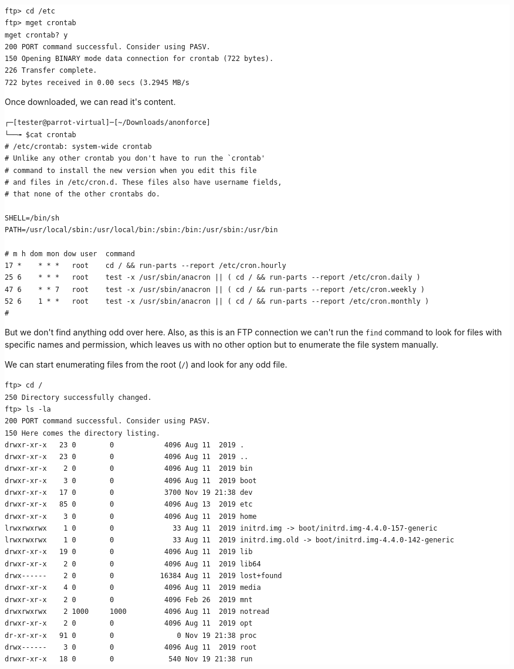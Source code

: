 ```
ftp> cd /etc
ftp> mget crontab
mget crontab? y
200 PORT command successful. Consider using PASV.
150 Opening BINARY mode data connection for crontab (722 bytes).
226 Transfer complete.
722 bytes received in 0.00 secs (3.2945 MB/s
```

Once downloaded, we can read it's content.

```
┌─[tester@parrot-virtual]─[~/Downloads/anonforce]
└──╼ $cat crontab 
# /etc/crontab: system-wide crontab
# Unlike any other crontab you don't have to run the `crontab'
# command to install the new version when you edit this file
# and files in /etc/cron.d. These files also have username fields,
# that none of the other crontabs do.

SHELL=/bin/sh
PATH=/usr/local/sbin:/usr/local/bin:/sbin:/bin:/usr/sbin:/usr/bin

# m h dom mon dow user	command
17 *	* * *	root    cd / && run-parts --report /etc/cron.hourly
25 6	* * *	root	test -x /usr/sbin/anacron || ( cd / && run-parts --report /etc/cron.daily )
47 6	* * 7	root	test -x /usr/sbin/anacron || ( cd / && run-parts --report /etc/cron.weekly )
52 6	1 * *	root	test -x /usr/sbin/anacron || ( cd / && run-parts --report /etc/cron.monthly )
#
```

But we don't find anything odd over here. Also, as this is an FTP connection we can't run the `find` command to look for files with specific names and permission, which leaves us with no other option but to enumerate the file system manually.

We can start enumerating files from the root (`/`) and look for any odd file.

```
ftp> cd /
250 Directory successfully changed.
ftp> ls -la
200 PORT command successful. Consider using PASV.
150 Here comes the directory listing.
drwxr-xr-x   23 0        0            4096 Aug 11  2019 .
drwxr-xr-x   23 0        0            4096 Aug 11  2019 ..
drwxr-xr-x    2 0        0            4096 Aug 11  2019 bin
drwxr-xr-x    3 0        0            4096 Aug 11  2019 boot
drwxr-xr-x   17 0        0            3700 Nov 19 21:38 dev
drwxr-xr-x   85 0        0            4096 Aug 13  2019 etc
drwxr-xr-x    3 0        0            4096 Aug 11  2019 home
lrwxrwxrwx    1 0        0              33 Aug 11  2019 initrd.img -> boot/initrd.img-4.4.0-157-generic
lrwxrwxrwx    1 0        0              33 Aug 11  2019 initrd.img.old -> boot/initrd.img-4.4.0-142-generic
drwxr-xr-x   19 0        0            4096 Aug 11  2019 lib
drwxr-xr-x    2 0        0            4096 Aug 11  2019 lib64
drwx------    2 0        0           16384 Aug 11  2019 lost+found
drwxr-xr-x    4 0        0            4096 Aug 11  2019 media
drwxr-xr-x    2 0        0            4096 Feb 26  2019 mnt
drwxrwxrwx    2 1000     1000         4096 Aug 11  2019 notread
drwxr-xr-x    2 0        0            4096 Aug 11  2019 opt
dr-xr-xr-x   91 0        0               0 Nov 19 21:38 proc
drwx------    3 0        0            4096 Aug 11  2019 root
drwxr-xr-x   18 0        0             540 Nov 19 21:38 run
```